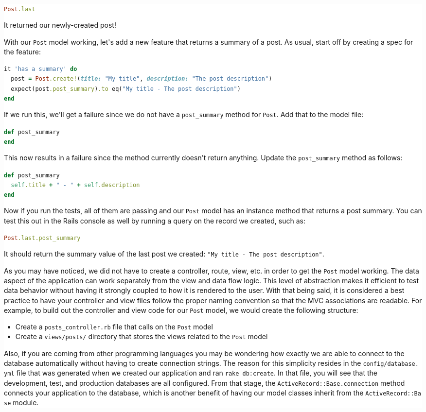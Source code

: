 ```ruby
Post.last
```

It returned our newly-created post!

With our `Post` model working, let's add a new feature that returns a summary of a post. As usual, start off by creating a spec for the feature:
```ruby
it 'has a summary' do
  post = Post.create!(title: "My title", description: "The post description")
  expect(post.post_summary).to eq("My title - The post description")
end
```

If we run this, we'll get a failure since we do not have a `post_summary` method for `Post`. Add that to the model file:
```ruby
def post_summary
end
```

This now results in a failure since the method currently doesn't return anything. Update the `post_summary` method as follows:
```ruby
def post_summary
  self.title + " - " + self.description
end
```

Now if you run the tests, all of them are passing and our `Post` model has an instance method that returns a post summary. You can test this out in the Rails console as well by running a query on the record we created, such as:
```ruby
Post.last.post_summary
```

It should return the summary value of the last post we created: `"My title - The post description"`.

As you may have noticed, we did not have to create a controller, route, view, etc. in order to get the `Post` model working. The data aspect of the application can work separately from the view and data flow logic. This level of abstraction makes it efficient to test data behavior without having it strongly coupled to how it is rendered to the user. With that being said, it is considered a best practice to have your controller and view files follow the proper naming convention so that the MVC associations are readable. For example, to build out the controller and view code for our `Post` model, we would create the following structure:
* Create a `posts_controller.rb` file that calls on the `Post` model
* Create a `views/posts/` directory that stores the views related to the `Post` model

Also, if you are coming from other programming languages you may be wondering how exactly we are able to connect to the database automatically without having to create connection strings. The reason for this simplicity resides in the `config/database.yml` file that was generated when we created our application and ran `rake db:create`. In that file, you will see that the development, test, and production databases are all configured. From that stage, the `ActiveRecord::Base.connection` method connects your application to the database, which is another benefit of having our model classes inherit from the `ActiveRecord::Base` module.

